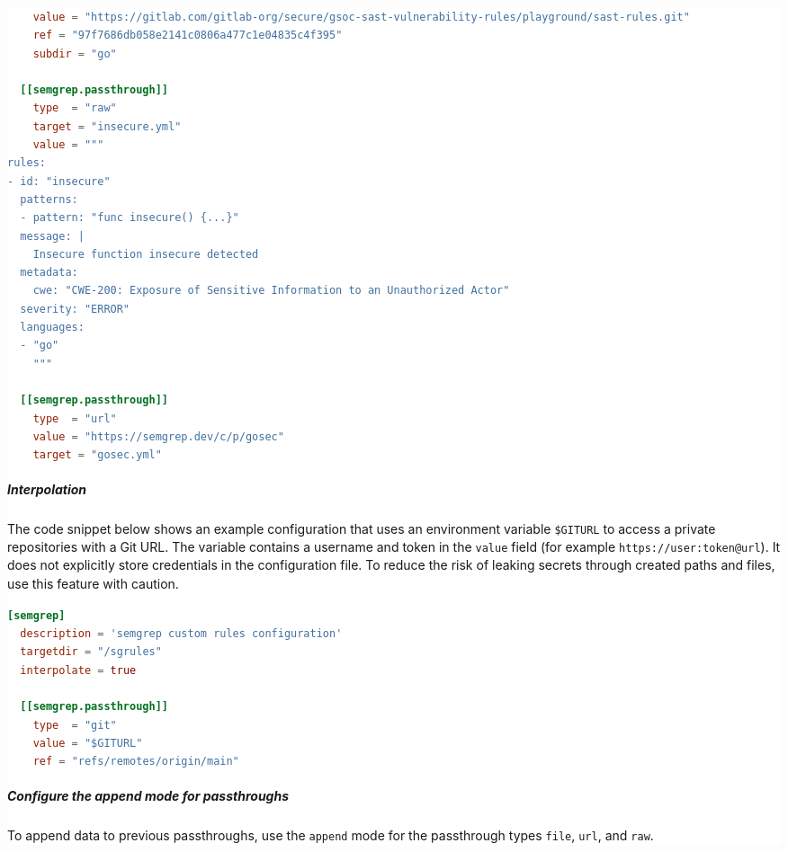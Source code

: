 ```toml
    value = "https://gitlab.com/gitlab-org/secure/gsoc-sast-vulnerability-rules/playground/sast-rules.git"
    ref = "97f7686db058e2141c0806a477c1e04835c4f395"
    subdir = "go"

  [[semgrep.passthrough]]
    type  = "raw"
    target = "insecure.yml"
    value = """
rules:
- id: "insecure"
  patterns:
  - pattern: "func insecure() {...}"
  message: |
    Insecure function insecure detected
  metadata:
    cwe: "CWE-200: Exposure of Sensitive Information to an Unauthorized Actor"
  severity: "ERROR"
  languages:
  - "go"
    """

  [[semgrep.passthrough]]
    type  = "url"
    value = "https://semgrep.dev/c/p/gosec"
    target = "gosec.yml"
```

##### Interpolation

The code snippet below shows an example configuration that uses an environment
variable `$GITURL` to access a private repositories with a Git URL. The variable contains
a username and token in the `value` field (for example `https://user:token@url`).
It does not explicitly store credentials in the configuration file. To reduce the risk of leaking secrets through created paths and files, use this feature with caution.

```toml
[semgrep]
  description = 'semgrep custom rules configuration'
  targetdir = "/sgrules"
  interpolate = true

  [[semgrep.passthrough]]
    type  = "git"
    value = "$GITURL"
    ref = "refs/remotes/origin/main"
```

##### Configure the append mode for passthroughs

To append data to previous passthroughs, use the `append` mode for the
passthrough types `file`, `url`, and `raw`.

